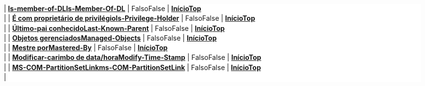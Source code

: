 | [<span data-ttu-id="9313b-561">**Is-member-of-DL**</span><span class="sxs-lookup"><span data-stu-id="9313b-561">**Is-Member-Of-DL**</span></span>](a-memberof.md)                                          | <span data-ttu-id="9313b-562">Falso</span><span class="sxs-lookup"><span data-stu-id="9313b-562">False</span></span>     | [<span data-ttu-id="9313b-563">**Início**</span><span class="sxs-lookup"><span data-stu-id="9313b-563">**Top**</span></span>](c-top.md)<br/>               |
| [<span data-ttu-id="9313b-564">**É com proprietário de privilégio**</span><span class="sxs-lookup"><span data-stu-id="9313b-564">**Is-Privilege-Holder**</span></span>](a-isprivilegeholder.md)                             | <span data-ttu-id="9313b-565">Falso</span><span class="sxs-lookup"><span data-stu-id="9313b-565">False</span></span>     | [<span data-ttu-id="9313b-566">**Início**</span><span class="sxs-lookup"><span data-stu-id="9313b-566">**Top**</span></span>](c-top.md)<br/>               |
| [<span data-ttu-id="9313b-567">**Último-pai conhecido**</span><span class="sxs-lookup"><span data-stu-id="9313b-567">**Last-Known-Parent**</span></span>](a-lastknownparent.md)                                 | <span data-ttu-id="9313b-568">Falso</span><span class="sxs-lookup"><span data-stu-id="9313b-568">False</span></span>     | [<span data-ttu-id="9313b-569">**Início**</span><span class="sxs-lookup"><span data-stu-id="9313b-569">**Top**</span></span>](c-top.md)<br/>               |
| [<span data-ttu-id="9313b-570">**Objetos gerenciados**</span><span class="sxs-lookup"><span data-stu-id="9313b-570">**Managed-Objects**</span></span>](a-managedobjects.md)                                    | <span data-ttu-id="9313b-571">Falso</span><span class="sxs-lookup"><span data-stu-id="9313b-571">False</span></span>     | [<span data-ttu-id="9313b-572">**Início**</span><span class="sxs-lookup"><span data-stu-id="9313b-572">**Top**</span></span>](c-top.md)<br/>               |
| [<span data-ttu-id="9313b-573">**Mestre por**</span><span class="sxs-lookup"><span data-stu-id="9313b-573">**Mastered-By**</span></span>](a-masteredby.md)                                            | <span data-ttu-id="9313b-574">Falso</span><span class="sxs-lookup"><span data-stu-id="9313b-574">False</span></span>     | [<span data-ttu-id="9313b-575">**Início**</span><span class="sxs-lookup"><span data-stu-id="9313b-575">**Top**</span></span>](c-top.md)<br/>               |
| [<span data-ttu-id="9313b-576">**Modificar-carimbo de data/hora**</span><span class="sxs-lookup"><span data-stu-id="9313b-576">**Modify-Time-Stamp**</span></span>](a-modifytimestamp.md)                                 | <span data-ttu-id="9313b-577">Falso</span><span class="sxs-lookup"><span data-stu-id="9313b-577">False</span></span>     | [<span data-ttu-id="9313b-578">**Início**</span><span class="sxs-lookup"><span data-stu-id="9313b-578">**Top**</span></span>](c-top.md)<br/>               |
| [<span data-ttu-id="9313b-579">**MS-COM-PartitionSetLink**</span><span class="sxs-lookup"><span data-stu-id="9313b-579">**ms-COM-PartitionSetLink**</span></span>](a-mscom-partitionsetlink.md)                    | <span data-ttu-id="9313b-580">Falso</span><span class="sxs-lookup"><span data-stu-id="9313b-580">False</span></span>     | [<span data-ttu-id="9313b-581">**Início**</span><span class="sxs-lookup"><span data-stu-id="9313b-581">**Top**</span></span>](c-top.md)<br/>               |
